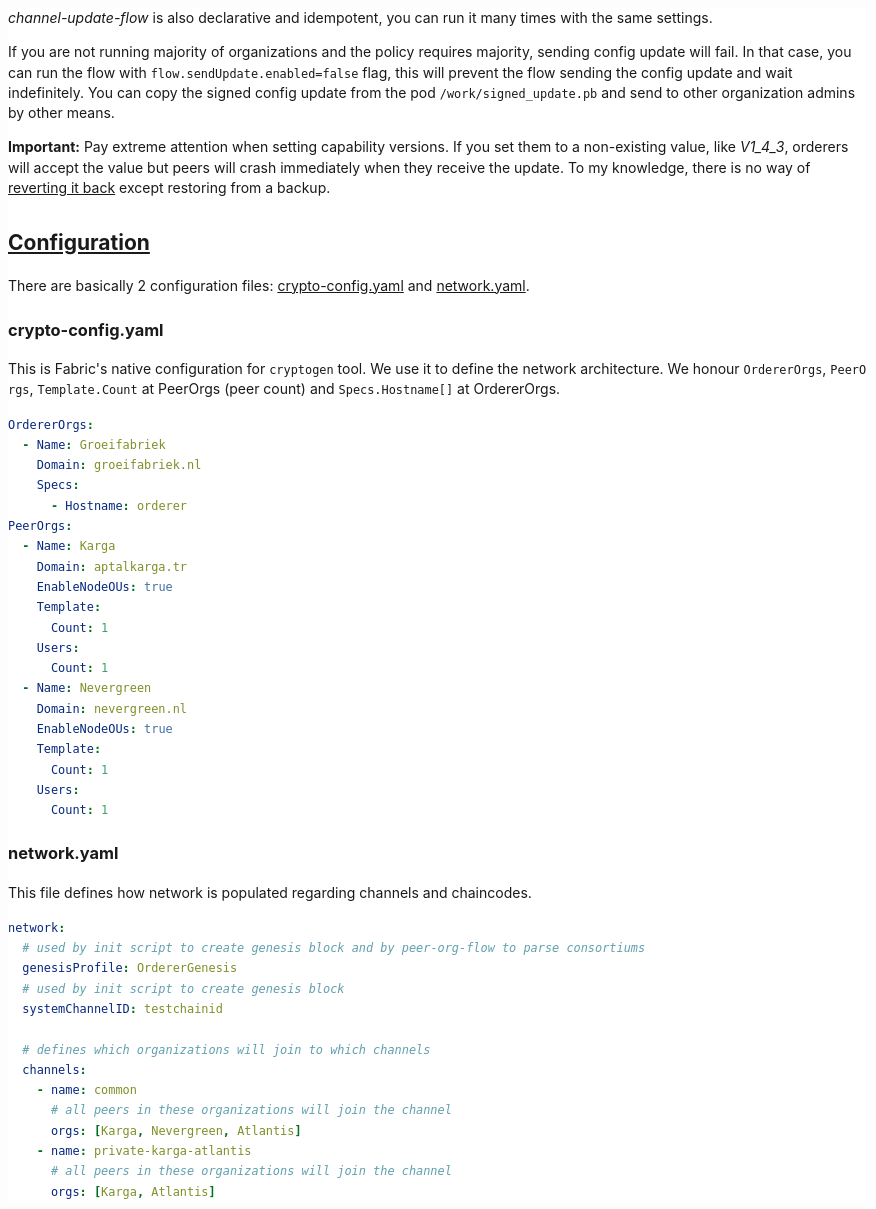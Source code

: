 _channel-update-flow_ is also declarative and idempotent, you can run it many times with the same settings.

If you are not running majority of organizations and the policy requires majority, sending config update will fail. In that case, you can run the flow with `flow.sendUpdate.enabled=false` flag, this will prevent the flow sending the config update and wait indefinitely. You can copy the signed config update from the pod `/work/signed_update.pb` and send to other organization admins by other means.

**Important:** Pay extreme attention when setting capability versions. If you set them to a non-existing value, like _V1_4_3_, orderers will accept the value but peers will crash immediately when they receive the update. To my knowledge, there is no way of [reverting it back](https://lists.hyperledger.org/g/fabric/message/7775) except restoring from a backup.

## [Configuration](#configuration)

There are basically 2 configuration files: [crypto-config.yaml](fabric-kube/samples/simple/crypto-config.yaml) 
and [network.yaml](fabric-kube/samples/simple/network.yaml). 


### crypto-config.yaml 
This is Fabric's native configuration for `cryptogen` tool. We use it to define the network architecture. We honour `OrdererOrgs`, 
`PeerOrgs`, `Template.Count` at PeerOrgs (peer count) and `Specs.Hostname[]` at OrdererOrgs.

```yaml
OrdererOrgs:
  - Name: Groeifabriek
    Domain: groeifabriek.nl
    Specs:
      - Hostname: orderer
PeerOrgs:
  - Name: Karga
    Domain: aptalkarga.tr
    EnableNodeOUs: true
    Template:
      Count: 1
    Users:
      Count: 1
  - Name: Nevergreen
    Domain: nevergreen.nl
    EnableNodeOUs: true
    Template:
      Count: 1
    Users:
      Count: 1
```
### network.yaml 
This file defines how network is populated regarding channels and chaincodes.

```yaml
network:
  # used by init script to create genesis block and by peer-org-flow to parse consortiums
  genesisProfile: OrdererGenesis
  # used by init script to create genesis block 
  systemChannelID: testchainid

  # defines which organizations will join to which channels
  channels:
    - name: common
      # all peers in these organizations will join the channel
      orgs: [Karga, Nevergreen, Atlantis]
    - name: private-karga-atlantis
      # all peers in these organizations will join the channel
      orgs: [Karga, Atlantis]
```